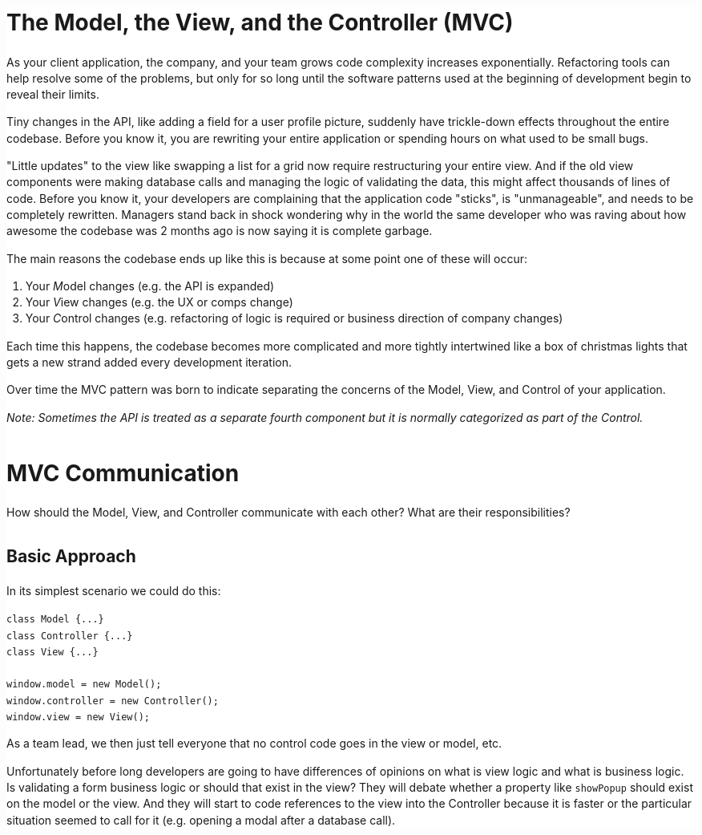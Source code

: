 # The Model, the View, and the Controller (MVC)

As your client application, the company, and your team grows code complexity increases exponentially. Refactoring tools can help resolve some of the problems, but only for so long until the software patterns used at the beginning of development begin to reveal their limits.

Tiny changes in the API, like adding a field for a user profile picture, suddenly have trickle-down effects throughout the entire codebase. Before you know it, you are rewriting your entire application or spending hours on what used to be small bugs.

"Little updates" to the view like swapping a list for a grid now require restructuring your entire view. And if the old view components were making database calls and managing the logic of validating the data, this might affect thousands of lines of code. Before you know it, your developers are complaining that the application code "sticks", is "unmanageable", and needs to be completely rewritten. Managers stand back in shock wondering why in the world the same developer who was raving about how awesome the codebase was 2 months ago is now saying it is complete garbage.

The main reasons the codebase ends up like this is because at some point one of these will occur:

1. Your *M*odel changes (e.g. the API is expanded)
2. Your *V*iew changes (e.g. the UX or comps change)
3. Your *C*ontrol changes (e.g. refactoring of logic is required or business direction of company changes)

Each time this happens, the codebase becomes more complicated and more tightly intertwined like a box of christmas lights that gets a new strand added every development iteration.

Over time the MVC pattern was born to indicate separating the concerns of the Model, View, and Control of your application.

*Note: Sometimes the API is treated as a separate fourth component but it is normally categorized as part of the Control.*

# MVC Communication

How should the Model, View, and Controller communicate with each other? What are their responsibilities?

## Basic Approach

In its simplest scenario we could do this:

    class Model {...}
    class Controller {...}
    class View {...}
    
    window.model = new Model();
    window.controller = new Controller();
    window.view = new View();

As a team lead, we then just tell everyone that no control code goes in the view or model, etc.

Unfortunately before long developers are going to have differences of opinions on what is view logic and what is business logic. Is validating a form business logic or should that exist in the view? They will debate whether a property like `showPopup` should exist on the model or the view. And they will start to code references to the view into the Controller because it is faster or the particular situation seemed to call for it (e.g. opening a modal after a database call).
